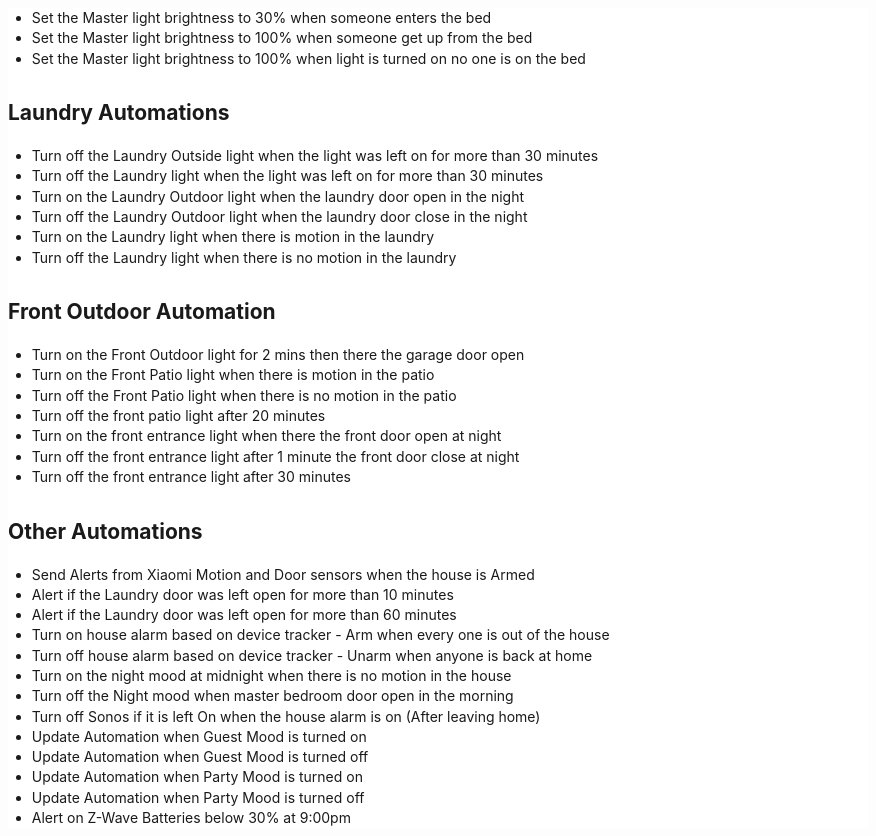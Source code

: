 - Set the Master light brightness to 30% when someone enters the bed
- Set the Master light brightness to 100% when someone get up from the bed
- Set the Master light brightness to 100% when light is turned on no one is on the bed

## Laundry Automations
- Turn off the Laundry Outside light when the light was left on for more than 30 minutes
- Turn off the Laundry light when the light was left on for more than 30 minutes
- Turn on the Laundry Outdoor light when the laundry door open in the night
- Turn off the Laundry Outdoor light when the laundry door close in the night
- Turn on the Laundry light when there is motion in the laundry
- Turn off the Laundry light when there is no motion in the laundry

## Front Outdoor Automation
- Turn on the Front Outdoor light for 2 mins then there the garage door open
- Turn on the Front Patio light when there is motion in the patio
- Turn off the Front Patio light when there is no motion in the patio
- Turn off the front patio light after 20 minutes
- Turn on the front entrance light when there the front door open at night
- Turn off the front entrance light after 1 minute the front door close at night
- Turn off the front entrance light after 30 minutes

## Other Automations
- Send Alerts from Xiaomi Motion and Door sensors when the house is Armed
- Alert if the Laundry door was left open for more than 10 minutes
- Alert if the Laundry door was left open for more than 60 minutes
- Turn on house alarm based on device tracker - Arm when every one is out of the house
- Turn off house alarm based on device tracker - Unarm when anyone is back at home
- Turn on the night mood at midnight when there is no motion in the house
- Turn off the Night mood when master bedroom door open in the morning
- Turn off Sonos if it is left On when the house alarm is on (After leaving home)
- Update Automation when Guest Mood is turned on
- Update Automation when Guest Mood is turned off
- Update Automation when Party Mood is turned on
- Update Automation when Party Mood is turned off
- Alert on Z-Wave Batteries below 30% at 9:00pm